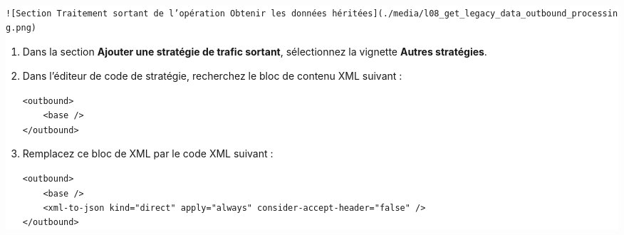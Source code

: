     ![Section Traitement sortant de l’opération Obtenir les données héritées](./media/l08_get_legacy_data_outbound_processing.png)
    
1.  Dans la section **Ajouter une stratégie de trafic sortant**, sélectionnez la vignette **Autres stratégies**.

1.  Dans l’éditeur de code de stratégie, recherchez le bloc de contenu XML suivant :

    ```
    <outbound>
        <base />
    </outbound>
    ```

1.  Remplacez ce bloc de XML par le code XML suivant :

    ```
    <outbound>
        <base />
        <xml-to-json kind="direct" apply="always" consider-accept-header="false" />
    </outbound>
    ```
